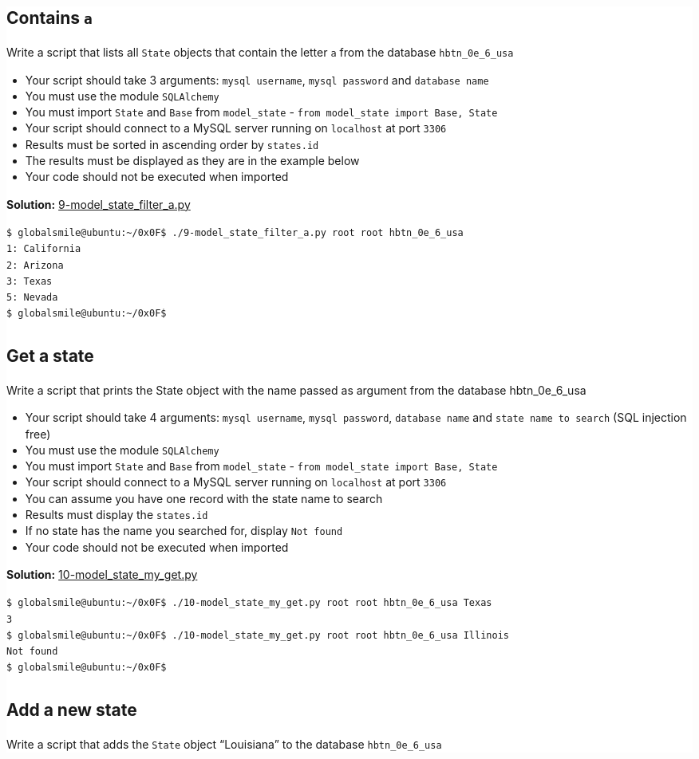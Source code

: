 ## Contains `a`

Write a script that lists all `State` objects that contain the letter `a` from the database `hbtn_0e_6_usa`

* Your script should take 3 arguments: `mysql username`, `mysql password` and `database name`
* You must use the module `SQLAlchemy`
* You must import `State` and `Base` from `model_state` - `from model_state import Base, State`
* Your script should connect to a MySQL server running on `localhost` at port `3306`
* Results must be sorted in ascending order by `states.id`
* The results must be displayed as they are in the example below
* Your code should not be executed when imported

**Solution:** [9-model_state_filter_a.py](./0x0F-python-object_relational_mapping/9-model_state_filter_a.py)

```
$ globalsmile@ubuntu:~/0x0F$ ./9-model_state_filter_a.py root root hbtn_0e_6_usa
1: California
2: Arizona
3: Texas
5: Nevada
$ globalsmile@ubuntu:~/0x0F$
```

## Get a state

Write a script that prints the State object with the name passed as argument from the database hbtn_0e_6_usa

* Your script should take 4 arguments: `mysql username`, `mysql password`, `database name` and `state name to search` (SQL injection free)
* You must use the module `SQLAlchemy`
* You must import `State` and `Base` from `model_state` - `from model_state import Base, State`
* Your script should connect to a MySQL server running on `localhost` at port `3306`
* You can assume you have one record with the state name to search
* Results must display the `states.id`
* If no state has the name you searched for, display `Not found`
* Your code should not be executed when imported

**Solution:** [10-model_state_my_get.py](./0x0F-python-object_relational_mapping/10-model_state_my_get.py)

```
$ globalsmile@ubuntu:~/0x0F$ ./10-model_state_my_get.py root root hbtn_0e_6_usa Texas
3
$ globalsmile@ubuntu:~/0x0F$ ./10-model_state_my_get.py root root hbtn_0e_6_usa Illinois
Not found
$ globalsmile@ubuntu:~/0x0F$
```

## Add a new state

Write a script that adds the `State` object “Louisiana” to the database `hbtn_0e_6_usa`
